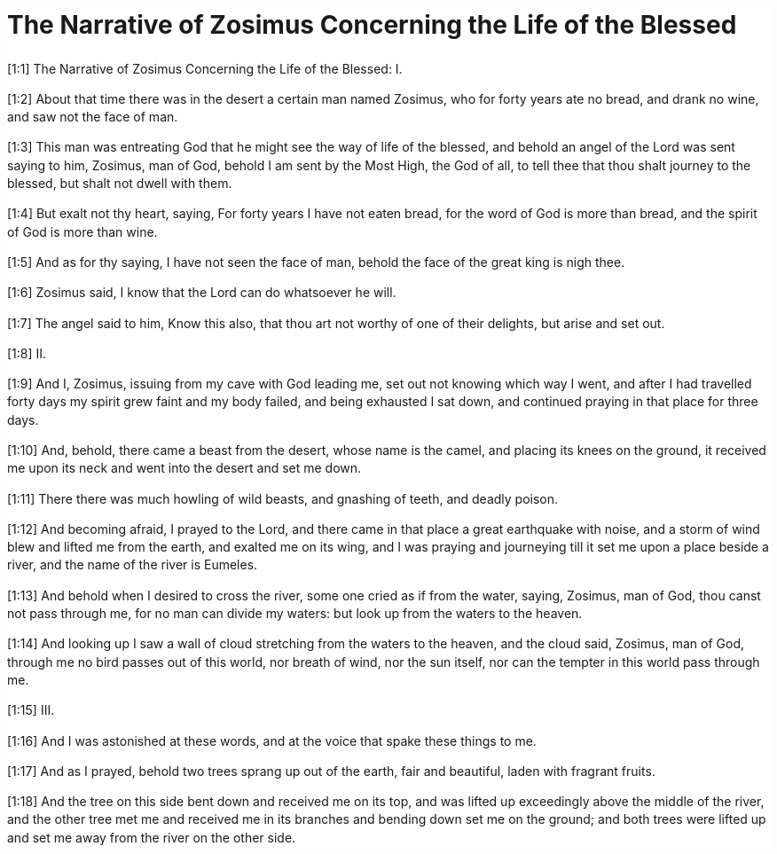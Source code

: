 # The Narrative of Zosimus Concerning the Life of the Blessed

[1:1] The Narrative of Zosimus Concerning the Life of the Blessed: I.

[1:2] About that time there was in the desert a certain man named Zosimus, who for forty years ate no bread, and drank no wine, and saw not the face of man.

[1:3] This man was entreating God that he might see the way of life of the blessed, and behold an angel of the Lord was sent saying to him, Zosimus, man of God, behold I am sent by the Most High, the God of all, to tell thee that thou shalt journey to the blessed, but shalt not dwell with them.

[1:4] But exalt not thy heart, saying, For forty years I have not eaten bread, for the word of God is more than bread, and the spirit of God is more than wine.

[1:5] And as for thy saying, I have not seen the face of man, behold the face of the great king is nigh thee.

[1:6] Zosimus said, I know that the Lord can do whatsoever he will.

[1:7] The angel said to him, Know this also, that thou art not worthy of one of their delights, but arise and set out.

[1:8] II.

[1:9] And I, Zosimus, issuing from my cave with God leading me, set out not knowing which way I went, and after I had travelled forty days my spirit grew faint and my body failed, and being exhausted I sat down, and continued praying in that place for three days.

[1:10] And, behold, there came a beast from the desert, whose name is the camel, and placing its knees on the ground, it received me upon its neck and went into the desert and set me down.

[1:11] There there was much howling of wild beasts, and gnashing of teeth, and deadly poison.

[1:12] And becoming afraid, I prayed to the Lord, and there came in that place a great earthquake with noise, and a storm of wind blew and lifted me from the earth, and exalted me on its wing, and I was praying and journeying till it set me upon a place beside a river, and the name of the river is Eumeles.

[1:13] And behold when I desired to cross the river, some one cried as if from the water, saying, Zosimus, man of God, thou canst not pass through me, for no man can divide my waters:  but look up from the waters to the heaven.

[1:14] And looking up I saw a wall of cloud stretching from the waters to the heaven, and the cloud said, Zosimus, man of God, through me no bird passes out of this world, nor breath of wind, nor the sun itself, nor can the tempter in this world pass through me.

[1:15] III.

[1:16] And I was astonished at these words, and at the voice that spake these things to me.

[1:17] And as I prayed, behold two trees sprang up out of the earth, fair and beautiful, laden with fragrant fruits.

[1:18] And the tree on this side bent down and received me on its top, and was lifted up exceedingly above the middle of the river, and the other tree met me and received me in its branches and bending down set me on the ground; and both trees were lifted up and set me away from the river on the other side.
